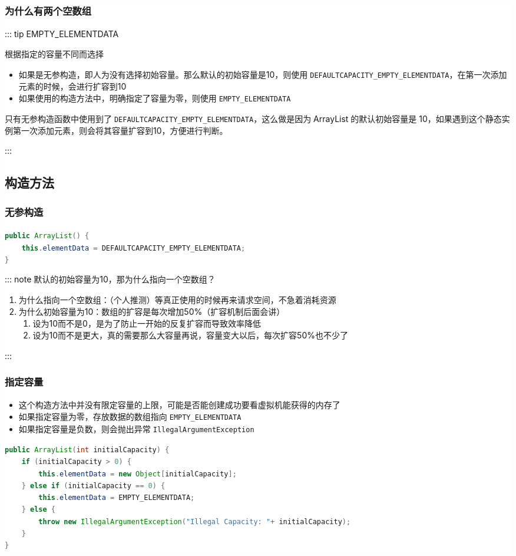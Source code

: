 

### 为什么有两个空数组



::: tip EMPTY_ELEMENTDATA

根据指定的容量不同而选择

- 如果是无参构造，即人为没有选择初始容量。那么默认的初始容量是10，则使用 `DEFAULTCAPACITY_EMPTY_ELEMENTDATA`，在第一次添加元素的时候，会进行扩容到10
- 如果使用的构造方法中，明确指定了容量为零，则使用 `EMPTY_ELEMENTDATA`



只有无参构造函数中使用到了 `DEFAULTCAPACITY_EMPTY_ELEMENTDATA`，这么做是因为 ArrayList 的默认初始容量是 10，如果遇到这个静态实例第一次添加元素，则会将其容量扩容到10，方便进行判断。

:::



## 构造方法



### 无参构造

```java
public ArrayList() {
    this.elementData = DEFAULTCAPACITY_EMPTY_ELEMENTDATA;
}
```

::: note 默认的初始容量为10，那为什么指向一个空数组？

1. 为什么指向一个空数组：（个人推测）等真正使用的时候再来请求空间，不急着消耗资源
2. 为什么初始容量为10：数组的扩容是每次增加50%（扩容机制后面会讲）
    1. 设为10而不是0，是为了防止一开始的反复扩容而导致效率降低
    2. 设为10而不是更大，真的需要那么大容量再说，容量变大以后，每次扩容50%也不少了

:::





### 指定容量

- 这个构造方法中并没有限定容量的上限，可能是否能创建成功要看虚拟机能获得的内存了
- 如果指定容量为零，存放数据的数组指向 `EMPTY_ELEMENTDATA`
- 如果指定容量是负数，则会抛出异常 `IllegalArgumentException`

```java
public ArrayList(int initialCapacity) {
    if (initialCapacity > 0) {
        this.elementData = new Object[initialCapacity];
    } else if (initialCapacity == 0) {
        this.elementData = EMPTY_ELEMENTDATA;
    } else {
        throw new IllegalArgumentException("Illegal Capacity: "+ initialCapacity);
    }
}
```
